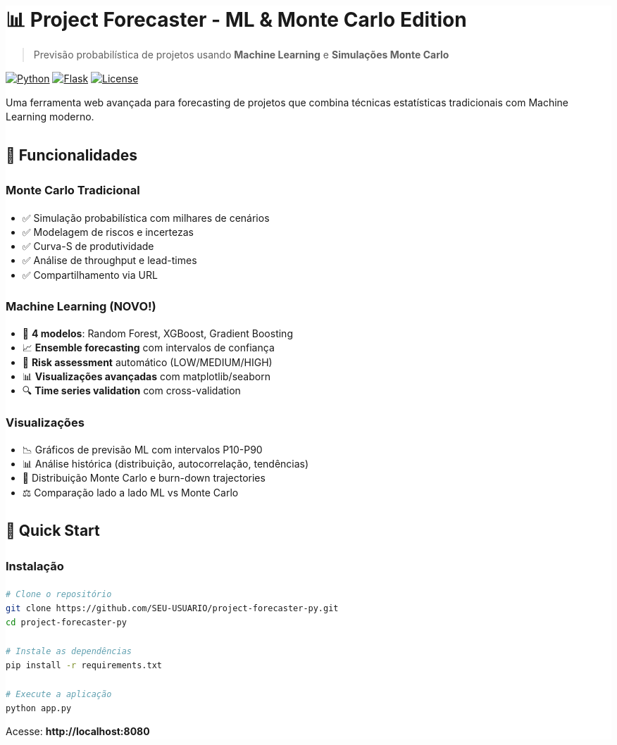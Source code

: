 # 📊 Project Forecaster - ML & Monte Carlo Edition

> Previsão probabilística de projetos usando **Machine Learning** e **Simulações Monte Carlo**

[![Python](https://img.shields.io/badge/Python-3.8+-blue.svg)](https://www.python.org)
[![Flask](https://img.shields.io/badge/Flask-3.0-green.svg)](https://flask.palletsprojects.com)
[![License](https://img.shields.io/badge/License-MIT-yellow.svg)](LICENSE)

Uma ferramenta web avançada para forecasting de projetos que combina técnicas estatísticas tradicionais com Machine Learning moderno.

## 🎯 Funcionalidades

### Monte Carlo Tradicional
- ✅ Simulação probabilística com milhares de cenários
- ✅ Modelagem de riscos e incertezas
- ✅ Curva-S de produtividade
- ✅ Análise de throughput e lead-times
- ✅ Compartilhamento via URL

### Machine Learning (NOVO!)
- 🤖 **4 modelos**: Random Forest, XGBoost, Gradient Boosting
- 📈 **Ensemble forecasting** com intervalos de confiança
- 🎯 **Risk assessment** automático (LOW/MEDIUM/HIGH)
- 📊 **Visualizações avançadas** com matplotlib/seaborn
- 🔍 **Time series validation** com cross-validation

### Visualizações
- 📉 Gráficos de previsão ML com intervalos P10-P90
- 📊 Análise histórica (distribuição, autocorrelação, tendências)
- 🎲 Distribuição Monte Carlo e burn-down trajectories
- ⚖️ Comparação lado a lado ML vs Monte Carlo

## 🚀 Quick Start

### Instalação

```bash
# Clone o repositório
git clone https://github.com/SEU-USUARIO/project-forecaster-py.git
cd project-forecaster-py

# Instale as dependências
pip install -r requirements.txt

# Execute a aplicação
python app.py
```

Acesse: **http://localhost:8080**
